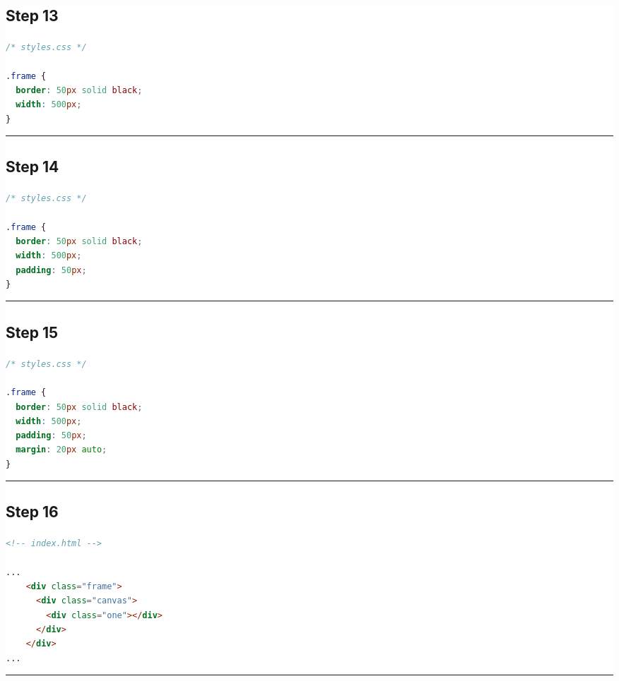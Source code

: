## Step 13

```css
/* styles.css */

.frame {
  border: 50px solid black;
  width: 500px;
}
```

---

## Step 14

```css
/* styles.css */

.frame {
  border: 50px solid black;
  width: 500px;
  padding: 50px;
}
```

---

## Step 15

```css
/* styles.css */

.frame {
  border: 50px solid black;
  width: 500px;
  padding: 50px;
  margin: 20px auto;
}
```

---

## Step 16

```html
<!-- index.html -->

...
    <div class="frame">
      <div class="canvas">
        <div class="one"></div>
      </div>
    </div>
...
```

---